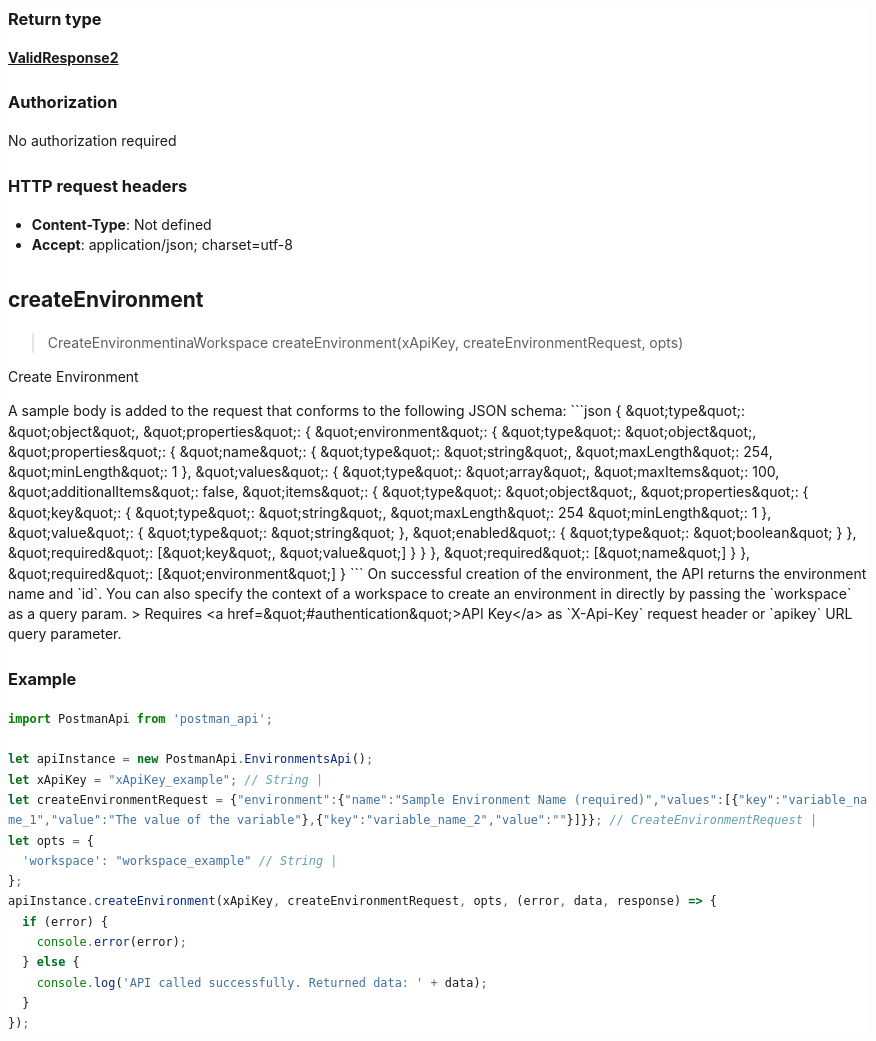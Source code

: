 ### Return type

[**ValidResponse2**](ValidResponse2.md)

### Authorization

No authorization required

### HTTP request headers

- **Content-Type**: Not defined
- **Accept**: application/json; charset=utf-8


## createEnvironment

> CreateEnvironmentinaWorkspace createEnvironment(xApiKey, createEnvironmentRequest, opts)

Create Environment

A sample body is added to the request that conforms to the following JSON schema:  &#x60;&#x60;&#x60;json {   \&quot;type\&quot;: \&quot;object\&quot;,   \&quot;properties\&quot;: {     \&quot;environment\&quot;: {       \&quot;type\&quot;: \&quot;object\&quot;,       \&quot;properties\&quot;: {         \&quot;name\&quot;: {               \&quot;type\&quot;: \&quot;string\&quot;,               \&quot;maxLength\&quot;: 254,               \&quot;minLength\&quot;: 1             },         \&quot;values\&quot;: {           \&quot;type\&quot;: \&quot;array\&quot;,           \&quot;maxItems\&quot;: 100,           \&quot;additionalItems\&quot;: false,           \&quot;items\&quot;: {               \&quot;type\&quot;: \&quot;object\&quot;,               \&quot;properties\&quot;: {                 \&quot;key\&quot;: {                   \&quot;type\&quot;: \&quot;string\&quot;,                   \&quot;maxLength\&quot;: 254                   \&quot;minLength\&quot;: 1                 },                 \&quot;value\&quot;: { \&quot;type\&quot;: \&quot;string\&quot; },                 \&quot;enabled\&quot;: { \&quot;type\&quot;: \&quot;boolean\&quot; }               },               \&quot;required\&quot;: [\&quot;key\&quot;, \&quot;value\&quot;]             }         }       },       \&quot;required\&quot;: [\&quot;name\&quot;]     }   },   \&quot;required\&quot;: [\&quot;environment\&quot;] } &#x60;&#x60;&#x60;  On successful creation of the environment, the API returns the environment name and &#x60;id&#x60;.  You can also specify the context of a workspace to create an environment in directly by passing the &#x60;workspace&#x60; as a query param.  &gt; Requires &lt;a href&#x3D;\&quot;#authentication\&quot;&gt;API Key&lt;/a&gt; as &#x60;X-Api-Key&#x60; request header or &#x60;apikey&#x60; URL query parameter.

### Example

```javascript
import PostmanApi from 'postman_api';

let apiInstance = new PostmanApi.EnvironmentsApi();
let xApiKey = "xApiKey_example"; // String | 
let createEnvironmentRequest = {"environment":{"name":"Sample Environment Name (required)","values":[{"key":"variable_name_1","value":"The value of the variable"},{"key":"variable_name_2","value":""}]}}; // CreateEnvironmentRequest | 
let opts = {
  'workspace': "workspace_example" // String | 
};
apiInstance.createEnvironment(xApiKey, createEnvironmentRequest, opts, (error, data, response) => {
  if (error) {
    console.error(error);
  } else {
    console.log('API called successfully. Returned data: ' + data);
  }
});
```
